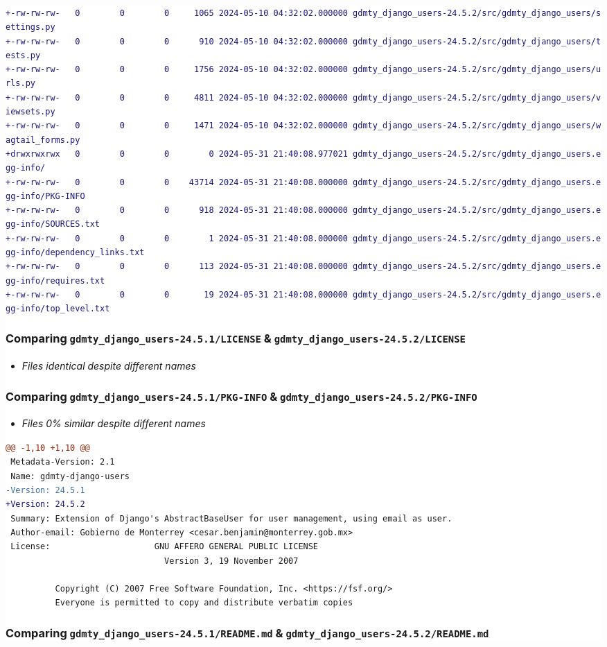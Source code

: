 ```diff
+-rw-rw-rw-   0        0        0     1065 2024-05-10 04:32:02.000000 gdmty_django_users-24.5.2/src/gdmty_django_users/settings.py
+-rw-rw-rw-   0        0        0      910 2024-05-10 04:32:02.000000 gdmty_django_users-24.5.2/src/gdmty_django_users/tests.py
+-rw-rw-rw-   0        0        0     1756 2024-05-10 04:32:02.000000 gdmty_django_users-24.5.2/src/gdmty_django_users/urls.py
+-rw-rw-rw-   0        0        0     4811 2024-05-10 04:32:02.000000 gdmty_django_users-24.5.2/src/gdmty_django_users/viewsets.py
+-rw-rw-rw-   0        0        0     1471 2024-05-10 04:32:02.000000 gdmty_django_users-24.5.2/src/gdmty_django_users/wagtail_forms.py
+drwxrwxrwx   0        0        0        0 2024-05-31 21:40:08.977021 gdmty_django_users-24.5.2/src/gdmty_django_users.egg-info/
+-rw-rw-rw-   0        0        0    43714 2024-05-31 21:40:08.000000 gdmty_django_users-24.5.2/src/gdmty_django_users.egg-info/PKG-INFO
+-rw-rw-rw-   0        0        0      918 2024-05-31 21:40:08.000000 gdmty_django_users-24.5.2/src/gdmty_django_users.egg-info/SOURCES.txt
+-rw-rw-rw-   0        0        0        1 2024-05-31 21:40:08.000000 gdmty_django_users-24.5.2/src/gdmty_django_users.egg-info/dependency_links.txt
+-rw-rw-rw-   0        0        0      113 2024-05-31 21:40:08.000000 gdmty_django_users-24.5.2/src/gdmty_django_users.egg-info/requires.txt
+-rw-rw-rw-   0        0        0       19 2024-05-31 21:40:08.000000 gdmty_django_users-24.5.2/src/gdmty_django_users.egg-info/top_level.txt
```

### Comparing `gdmty_django_users-24.5.1/LICENSE` & `gdmty_django_users-24.5.2/LICENSE`

 * *Files identical despite different names*

### Comparing `gdmty_django_users-24.5.1/PKG-INFO` & `gdmty_django_users-24.5.2/PKG-INFO`

 * *Files 0% similar despite different names*

```diff
@@ -1,10 +1,10 @@
 Metadata-Version: 2.1
 Name: gdmty-django-users
-Version: 24.5.1
+Version: 24.5.2
 Summary: Extension of Django's AbstractBaseUser for user management, using email as user.
 Author-email: Gobierno de Monterrey <cesar.benjamin@monterrey.gob.mx>
 License:                     GNU AFFERO GENERAL PUBLIC LICENSE
                                Version 3, 19 November 2007
         
          Copyright (C) 2007 Free Software Foundation, Inc. <https://fsf.org/>
          Everyone is permitted to copy and distribute verbatim copies
```

### Comparing `gdmty_django_users-24.5.1/README.md` & `gdmty_django_users-24.5.2/README.md`
